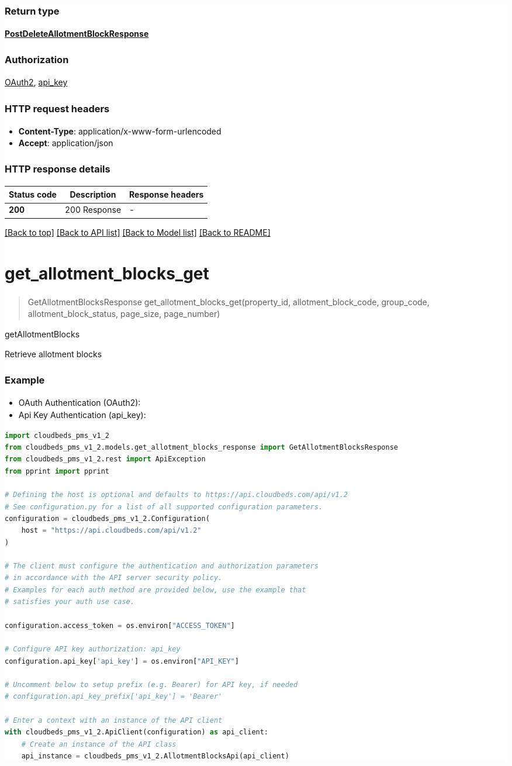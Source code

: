 ### Return type

[**PostDeleteAllotmentBlockResponse**](PostDeleteAllotmentBlockResponse.md)

### Authorization

[OAuth2](../README.md#OAuth2), [api_key](../README.md#api_key)

### HTTP request headers

 - **Content-Type**: application/x-www-form-urlencoded
 - **Accept**: application/json

### HTTP response details

| Status code | Description | Response headers |
|-------------|-------------|------------------|
**200** | 200 Response |  -  |

[[Back to top]](#) [[Back to API list]](../README.md#documentation-for-api-endpoints) [[Back to Model list]](../README.md#documentation-for-models) [[Back to README]](../README.md)

# **get_allotment_blocks_get**
> GetAllotmentBlocksResponse get_allotment_blocks_get(property_id, allotment_block_code, group_code, allotment_block_status, page_size, page_number)

getAllotmentBlocks

Retrieve allotment blocks

### Example

* OAuth Authentication (OAuth2):
* Api Key Authentication (api_key):

```python
import cloudbeds_pms_v1_2
from cloudbeds_pms_v1_2.models.get_allotment_blocks_response import GetAllotmentBlocksResponse
from cloudbeds_pms_v1_2.rest import ApiException
from pprint import pprint

# Defining the host is optional and defaults to https://api.cloudbeds.com/api/v1.2
# See configuration.py for a list of all supported configuration parameters.
configuration = cloudbeds_pms_v1_2.Configuration(
    host = "https://api.cloudbeds.com/api/v1.2"
)

# The client must configure the authentication and authorization parameters
# in accordance with the API server security policy.
# Examples for each auth method are provided below, use the example that
# satisfies your auth use case.

configuration.access_token = os.environ["ACCESS_TOKEN"]

# Configure API key authorization: api_key
configuration.api_key['api_key'] = os.environ["API_KEY"]

# Uncomment below to setup prefix (e.g. Bearer) for API key, if needed
# configuration.api_key_prefix['api_key'] = 'Bearer'

# Enter a context with an instance of the API client
with cloudbeds_pms_v1_2.ApiClient(configuration) as api_client:
    # Create an instance of the API class
    api_instance = cloudbeds_pms_v1_2.AllotmentBlocksApi(api_client)
```